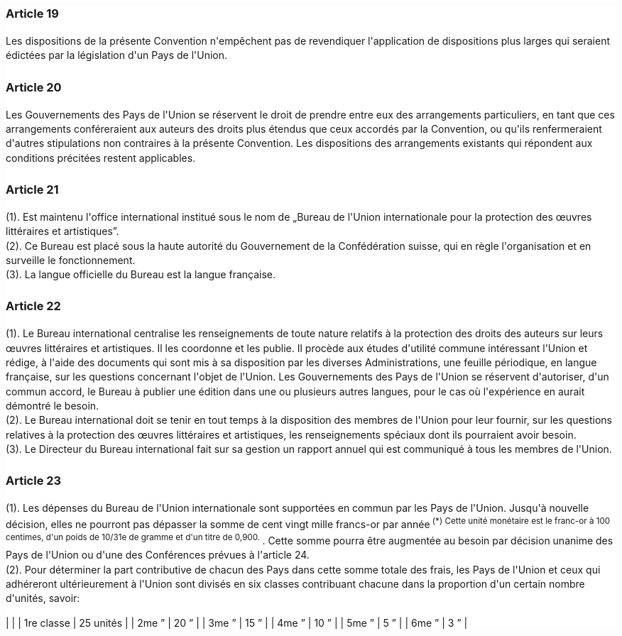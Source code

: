 ### Article  19  

Les dispositions de la présente Convention n'empêchent pas de revendiquer l'application de dispositions plus larges qui seraient édictées par la législation d'un Pays de l'Union. 

### Article  20  

Les Gouvernements des Pays de l'Union se réservent le droit de prendre entre eux des arrangements particuliers, en tant que ces arrangements conféreraient aux auteurs des droits plus étendus que ceux accordés par la Convention, ou qu'ils renfermeraient d'autres stipulations non contraires à la présente Convention. Les dispositions des arrangements existants qui répondent aux conditions précitées restent applicables. 

### Article  21  

(1).  Est maintenu l'office international institué sous le nom de „Bureau de l'Union internationale pour la protection des œuvres littéraires et artistiques”.   
(2).  Ce Bureau est placé sous la haute autorité du Gouvernement de la Confédération suisse, qui en règle l'organisation et en surveille le fonctionnement.   
(3).  La langue officielle du Bureau est la langue française.  

### Article  22  

(1).  Le Bureau international centralise les renseignements de toute nature relatifs à la protection des droits des auteurs sur leurs œuvres littéraires et artistiques. Il les coordonne et les publie. Il procède aux études d'utilité commune intéressant l'Union et rédige, à l'aide des documents qui sont mis à sa disposition par les diverses Administrations, une feuille périodique, en langue française, sur les questions concernant l'objet de l'Union. Les Gouvernements des Pays de l'Union se réservent d'autoriser, d'un commun accord, le Bureau à publier une édition dans une ou plusieurs autres langues, pour le cas où l'expérience en aurait démontré le besoin.   
(2).  Le Bureau international doit se tenir en tout temps à la disposition des membres de l'Union pour leur fournir, sur les questions relatives à la protection des œuvres littéraires et artistiques, les renseignements spéciaux dont ils pourraient avoir besoin.   
(3).  Le Directeur du Bureau international fait sur sa gestion un rapport annuel qui est communiqué à tous les membres de l'Union.  

### Article  23  

(1).  Les dépenses du Bureau de l'Union internationale sont supportées en commun par les Pays de l'Union. Jusqu'à nouvelle décision, elles ne pourront pas dépasser la somme de cent vingt mille francs-or par année<sup> (*)  Cette unité monétaire est le franc-or à 100 centimes, d'un poids de 10/31e de gramme et d'un titre de 0,900. </sup>. Cette somme pourra être augmentée au besoin par décision unanime des Pays de l'Union ou d'une des Conférences prévues à l'article 24.   
(2).  Pour déterminer la part contributive de chacun des Pays dans cette somme totale des frais, les Pays de l'Union et ceux qui adhéreront ultérieurement à l'Union sont divisés en six classes contribuant chacune dans la proportion d'un certain nombre d'unités, savoir:  

|
|
| 1re classe  | 25 unités  |
| 2me ”  | 20 ”  |
| 3me ”  | 15 ”  |
| 4me ”  | 10 ”  |
| 5me ”  | 5 ”  |
| 6me ”  | 3 ”  |

